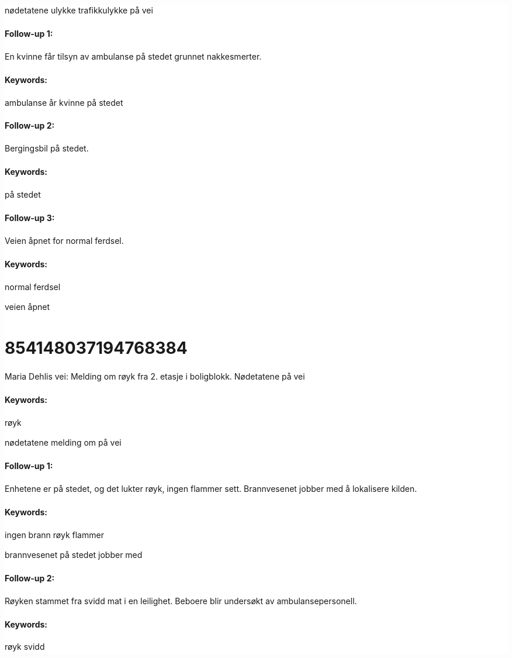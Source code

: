 nødetatene
ulykke
trafikkulykke
på vei
#### Follow-up 1:
En kvinne får tilsyn av ambulanse på stedet grunnet nakkesmerter.
#### Keywords:

ambulanse
år
kvinne
på stedet
#### Follow-up 2:
Bergingsbil på stedet.
#### Keywords:

på stedet
#### Follow-up 3:
Veien åpnet for normal ferdsel.
#### Keywords:
normal ferdsel

veien åpnet
# 854148037194768384
Maria Dehlis vei: Melding om røyk fra 2. etasje i boligblokk. Nødetatene på vei
#### Keywords:
røyk

nødetatene
melding om
på vei
#### Follow-up 1:
Enhetene er på stedet, og det lukter røyk, ingen flammer sett. Brannvesenet jobber med å lokalisere kilden.
#### Keywords:
ingen
brann
røyk
flammer

brannvesenet
på stedet
jobber med
#### Follow-up 2:
Røyken stammet fra svidd mat i en leilighet. Beboere blir undersøkt av ambulansepersonell.
#### Keywords:
røyk
svidd
